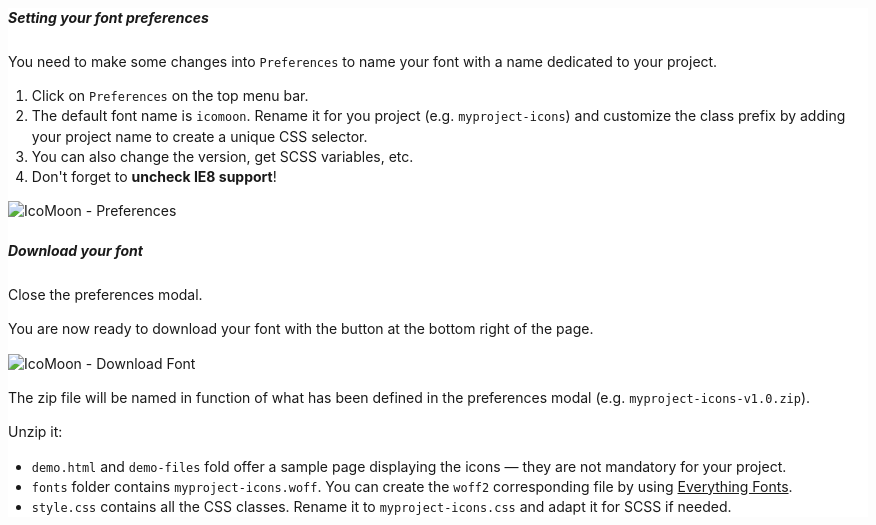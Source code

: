 ##### Setting your font preferences

You need to make some changes into `Preferences` to name your font with a name dedicated to your project.

1. Click on `Preferences` on the top menu bar.
2. The default font name is `icomoon`. Rename it for you project (e.g. `myproject-icons`) and customize the class prefix by adding your project name to create a unique CSS selector.
3. You can also change the version, get SCSS variables, etc.
4. Don't forget to **uncheck IE8 support**!

<img class="img-thumbnail mb-3" src="/docs/{{< param docs_version >}}/assets/img/icomoon-preferences.png" alt="IcoMoon - Preferences" loading="lazy">

##### Download your font

Close the preferences modal.

You are now ready to download your font with the button at the bottom right of the page.

<img class="img-thumbnail mb-3" src="/docs/{{< param docs_version >}}/assets/img/icomoon-download-font.png" alt="IcoMoon - Download Font" loading="lazy">

The zip file will be named in function of what has been defined in the preferences modal (e.g. `myproject-icons-v1.0.zip`).

Unzip it:
* `demo.html` and `demo-files` fold offer a sample page displaying the icons — they are not mandatory for your project.
* `fonts` folder contains `myproject-icons.woff`. You can create the `woff2` corresponding file by using [Everything Fonts](https://everythingfonts.com/).
* `style.css` contains all the CSS classes. Rename it to `myproject-icons.css` and adapt it for SCSS if needed.
